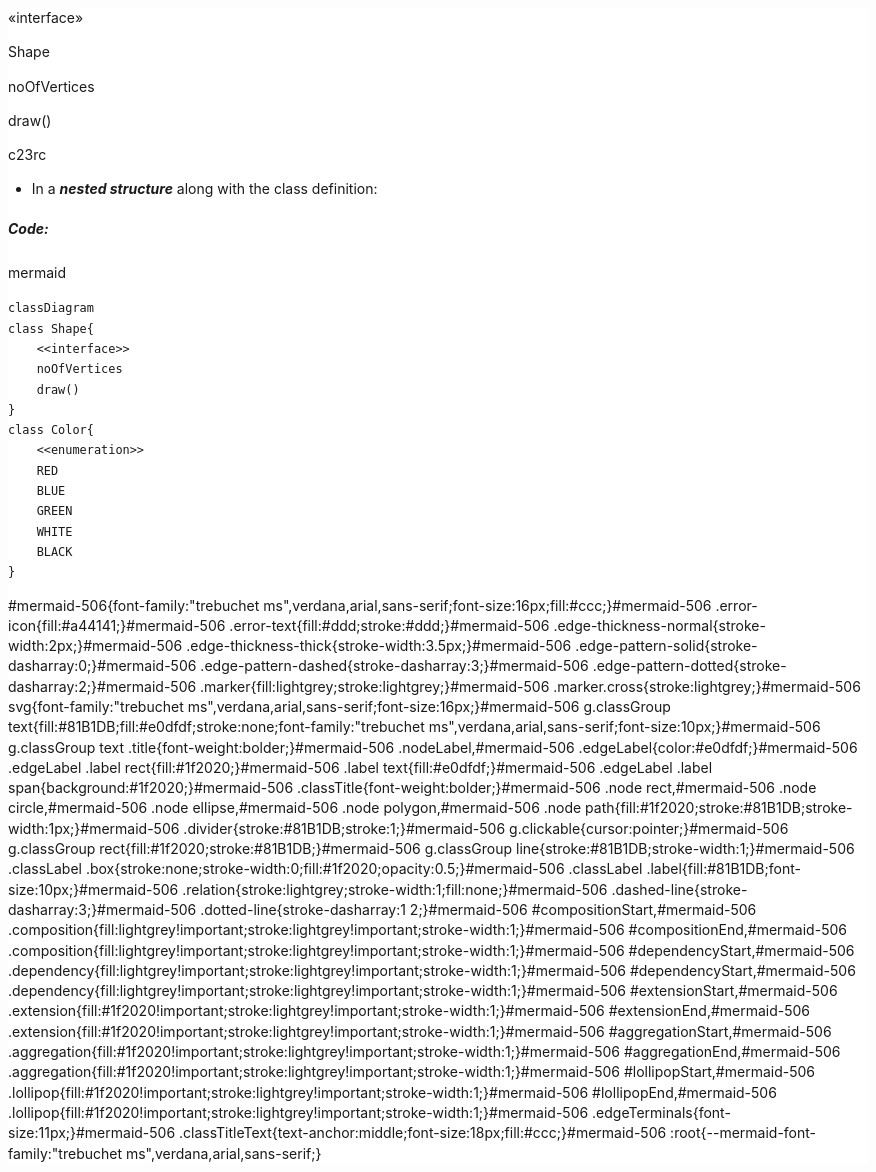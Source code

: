 «interface»

Shape

noOfVertices

draw()

c23rc

-   In a **_nested structure_** along with the class definition:

##### Code:

mermaid

```
classDiagram
class Shape{
    <<interface>>
    noOfVertices
    draw()
}
class Color{
    <<enumeration>>
    RED
    BLUE
    GREEN
    WHITE
    BLACK
}

```

#mermaid-506{font-family:"trebuchet ms",verdana,arial,sans-serif;font-size:16px;fill:#ccc;}#mermaid-506 .error-icon{fill:#a44141;}#mermaid-506 .error-text{fill:#ddd;stroke:#ddd;}#mermaid-506 .edge-thickness-normal{stroke-width:2px;}#mermaid-506 .edge-thickness-thick{stroke-width:3.5px;}#mermaid-506 .edge-pattern-solid{stroke-dasharray:0;}#mermaid-506 .edge-pattern-dashed{stroke-dasharray:3;}#mermaid-506 .edge-pattern-dotted{stroke-dasharray:2;}#mermaid-506 .marker{fill:lightgrey;stroke:lightgrey;}#mermaid-506 .marker.cross{stroke:lightgrey;}#mermaid-506 svg{font-family:"trebuchet ms",verdana,arial,sans-serif;font-size:16px;}#mermaid-506 g.classGroup text{fill:#81B1DB;fill:#e0dfdf;stroke:none;font-family:"trebuchet ms",verdana,arial,sans-serif;font-size:10px;}#mermaid-506 g.classGroup text .title{font-weight:bolder;}#mermaid-506 .nodeLabel,#mermaid-506 .edgeLabel{color:#e0dfdf;}#mermaid-506 .edgeLabel .label rect{fill:#1f2020;}#mermaid-506 .label text{fill:#e0dfdf;}#mermaid-506 .edgeLabel .label span{background:#1f2020;}#mermaid-506 .classTitle{font-weight:bolder;}#mermaid-506 .node rect,#mermaid-506 .node circle,#mermaid-506 .node ellipse,#mermaid-506 .node polygon,#mermaid-506 .node path{fill:#1f2020;stroke:#81B1DB;stroke-width:1px;}#mermaid-506 .divider{stroke:#81B1DB;stroke:1;}#mermaid-506 g.clickable{cursor:pointer;}#mermaid-506 g.classGroup rect{fill:#1f2020;stroke:#81B1DB;}#mermaid-506 g.classGroup line{stroke:#81B1DB;stroke-width:1;}#mermaid-506 .classLabel .box{stroke:none;stroke-width:0;fill:#1f2020;opacity:0.5;}#mermaid-506 .classLabel .label{fill:#81B1DB;font-size:10px;}#mermaid-506 .relation{stroke:lightgrey;stroke-width:1;fill:none;}#mermaid-506 .dashed-line{stroke-dasharray:3;}#mermaid-506 .dotted-line{stroke-dasharray:1 2;}#mermaid-506 #compositionStart,#mermaid-506 .composition{fill:lightgrey!important;stroke:lightgrey!important;stroke-width:1;}#mermaid-506 #compositionEnd,#mermaid-506 .composition{fill:lightgrey!important;stroke:lightgrey!important;stroke-width:1;}#mermaid-506 #dependencyStart,#mermaid-506 .dependency{fill:lightgrey!important;stroke:lightgrey!important;stroke-width:1;}#mermaid-506 #dependencyStart,#mermaid-506 .dependency{fill:lightgrey!important;stroke:lightgrey!important;stroke-width:1;}#mermaid-506 #extensionStart,#mermaid-506 .extension{fill:#1f2020!important;stroke:lightgrey!important;stroke-width:1;}#mermaid-506 #extensionEnd,#mermaid-506 .extension{fill:#1f2020!important;stroke:lightgrey!important;stroke-width:1;}#mermaid-506 #aggregationStart,#mermaid-506 .aggregation{fill:#1f2020!important;stroke:lightgrey!important;stroke-width:1;}#mermaid-506 #aggregationEnd,#mermaid-506 .aggregation{fill:#1f2020!important;stroke:lightgrey!important;stroke-width:1;}#mermaid-506 #lollipopStart,#mermaid-506 .lollipop{fill:#1f2020!important;stroke:lightgrey!important;stroke-width:1;}#mermaid-506 #lollipopEnd,#mermaid-506 .lollipop{fill:#1f2020!important;stroke:lightgrey!important;stroke-width:1;}#mermaid-506 .edgeTerminals{font-size:11px;}#mermaid-506 .classTitleText{text-anchor:middle;font-size:18px;fill:#ccc;}#mermaid-506 :root{--mermaid-font-family:"trebuchet ms",verdana,arial,sans-serif;}
